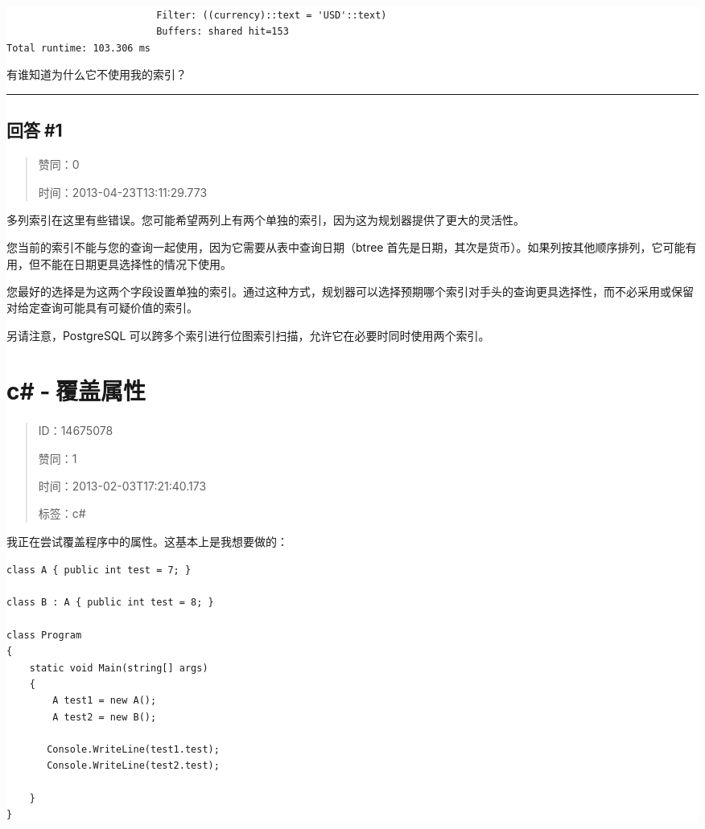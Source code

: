 ```
                          Filter: ((currency)::text = 'USD'::text)
                          Buffers: shared hit=153
Total runtime: 103.306 ms 
```

有谁知道为什么它不使用我的索引？

* * *

## 回答 #1

> 赞同：0
> 
> 时间：2013-04-23T13:11:29.773

多列索引在这里有些错误。您可能希望两列上有两个单独的索引，因为这为规划器提供了更大的灵活性。

您当前的索引不能与您的查询一起使用，因为它需要从表中查询日期（btree 首先是日期，其次是货币）。如果列按其他顺序排列，它可能有用，但不能在日期更具选择性的情况下使用。

您最好的选择是为这两个字段设置单独的索引。通过这种方式，规划器可以选择预期哪个索引对手头的查询更具选择性，而不必采用或保留对给定查询可能具有可疑价值的索引。

另请注意，PostgreSQL 可以跨多个索引进行位图索引扫描，允许它在必要时同时使用两个索引。

# c# - 覆盖属性

> ID：14675078
> 
> 赞同：1
> 
> 时间：2013-02-03T17:21:40.173
> 
> 标签：c#

我正在尝试覆盖程序中的属性。这基本上是我想要做的：

```
class A { public int test = 7; }

class B : A { public int test = 8; }

class Program
{
    static void Main(string[] args)
    {
        A test1 = new A();
        A test2 = new B();

       Console.WriteLine(test1.test);
       Console.WriteLine(test2.test);

    }
} 
```
